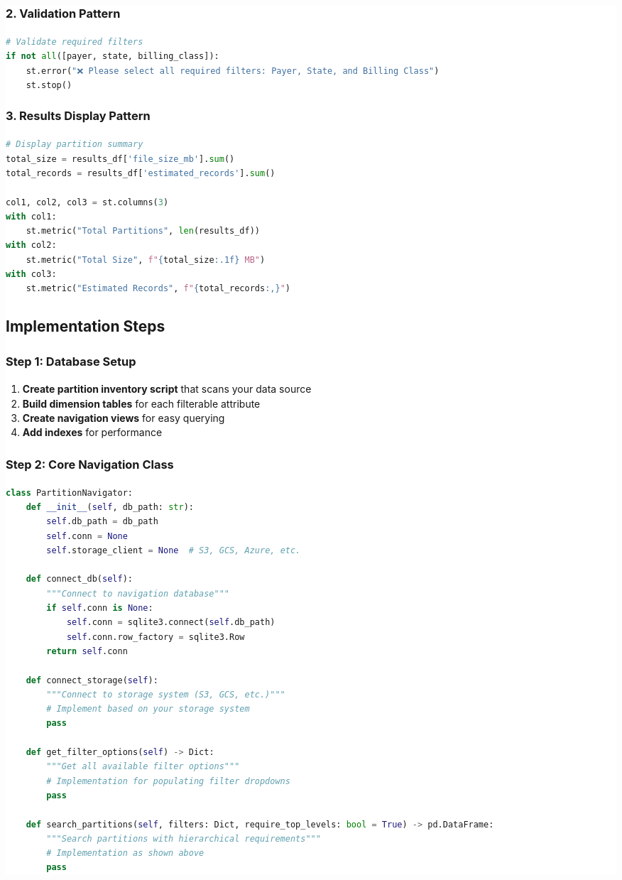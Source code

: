 
### 2. Validation Pattern

```python
# Validate required filters
if not all([payer, state, billing_class]):
    st.error("❌ Please select all required filters: Payer, State, and Billing Class")
    st.stop()
```

### 3. Results Display Pattern

```python
# Display partition summary
total_size = results_df['file_size_mb'].sum()
total_records = results_df['estimated_records'].sum()

col1, col2, col3 = st.columns(3)
with col1:
    st.metric("Total Partitions", len(results_df))
with col2:
    st.metric("Total Size", f"{total_size:.1f} MB")
with col3:
    st.metric("Estimated Records", f"{total_records:,}")
```

## Implementation Steps

### Step 1: Database Setup

1. **Create partition inventory script** that scans your data source
2. **Build dimension tables** for each filterable attribute
3. **Create navigation views** for easy querying
4. **Add indexes** for performance

### Step 2: Core Navigation Class

```python
class PartitionNavigator:
    def __init__(self, db_path: str):
        self.db_path = db_path
        self.conn = None
        self.storage_client = None  # S3, GCS, Azure, etc.
    
    def connect_db(self):
        """Connect to navigation database"""
        if self.conn is None:
            self.conn = sqlite3.connect(self.db_path)
            self.conn.row_factory = sqlite3.Row
        return self.conn
    
    def connect_storage(self):
        """Connect to storage system (S3, GCS, etc.)"""
        # Implement based on your storage system
        pass
    
    def get_filter_options(self) -> Dict:
        """Get all available filter options"""
        # Implementation for populating filter dropdowns
        pass
    
    def search_partitions(self, filters: Dict, require_top_levels: bool = True) -> pd.DataFrame:
        """Search partitions with hierarchical requirements"""
        # Implementation as shown above
        pass
```